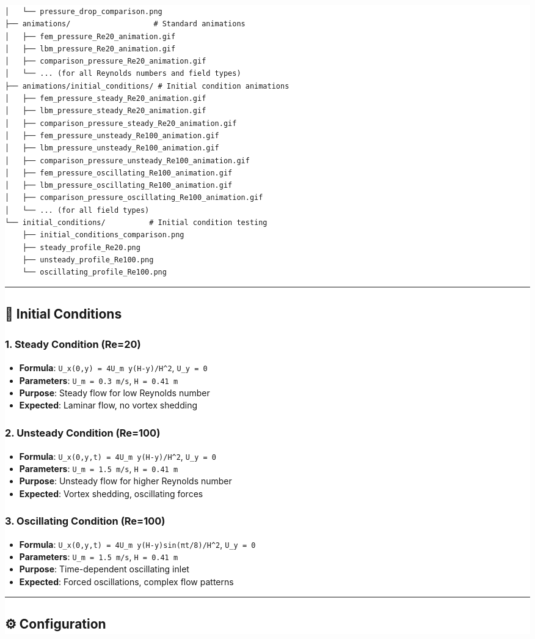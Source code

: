 ```
│   └── pressure_drop_comparison.png
├── animations/                   # Standard animations
│   ├── fem_pressure_Re20_animation.gif
│   ├── lbm_pressure_Re20_animation.gif
│   ├── comparison_pressure_Re20_animation.gif
│   └── ... (for all Reynolds numbers and field types)
├── animations/initial_conditions/ # Initial condition animations
│   ├── fem_pressure_steady_Re20_animation.gif
│   ├── lbm_pressure_steady_Re20_animation.gif
│   ├── comparison_pressure_steady_Re20_animation.gif
│   ├── fem_pressure_unsteady_Re100_animation.gif
│   ├── lbm_pressure_unsteady_Re100_animation.gif
│   ├── comparison_pressure_unsteady_Re100_animation.gif
│   ├── fem_pressure_oscillating_Re100_animation.gif
│   ├── lbm_pressure_oscillating_Re100_animation.gif
│   ├── comparison_pressure_oscillating_Re100_animation.gif
│   └── ... (for all field types)
└── initial_conditions/          # Initial condition testing
    ├── initial_conditions_comparison.png
    ├── steady_profile_Re20.png
    ├── unsteady_profile_Re100.png
    └── oscillating_profile_Re100.png
```

---

## 🎨 **Initial Conditions**

### **1. Steady Condition (Re=20)**
- **Formula**: `U_x(0,y) = 4U_m y(H-y)/H^2`, `U_y = 0`
- **Parameters**: `U_m = 0.3 m/s`, `H = 0.41 m`
- **Purpose**: Steady flow for low Reynolds number
- **Expected**: Laminar flow, no vortex shedding

### **2. Unsteady Condition (Re=100)**
- **Formula**: `U_x(0,y,t) = 4U_m y(H-y)/H^2`, `U_y = 0`
- **Parameters**: `U_m = 1.5 m/s`, `H = 0.41 m`
- **Purpose**: Unsteady flow for higher Reynolds number
- **Expected**: Vortex shedding, oscillating forces

### **3. Oscillating Condition (Re=100)**
- **Formula**: `U_x(0,y,t) = 4U_m y(H-y)sin(πt/8)/H^2`, `U_y = 0`
- **Parameters**: `U_m = 1.5 m/s`, `H = 0.41 m`
- **Purpose**: Time-dependent oscillating inlet
- **Expected**: Forced oscillations, complex flow patterns

---

## ⚙️ **Configuration**
